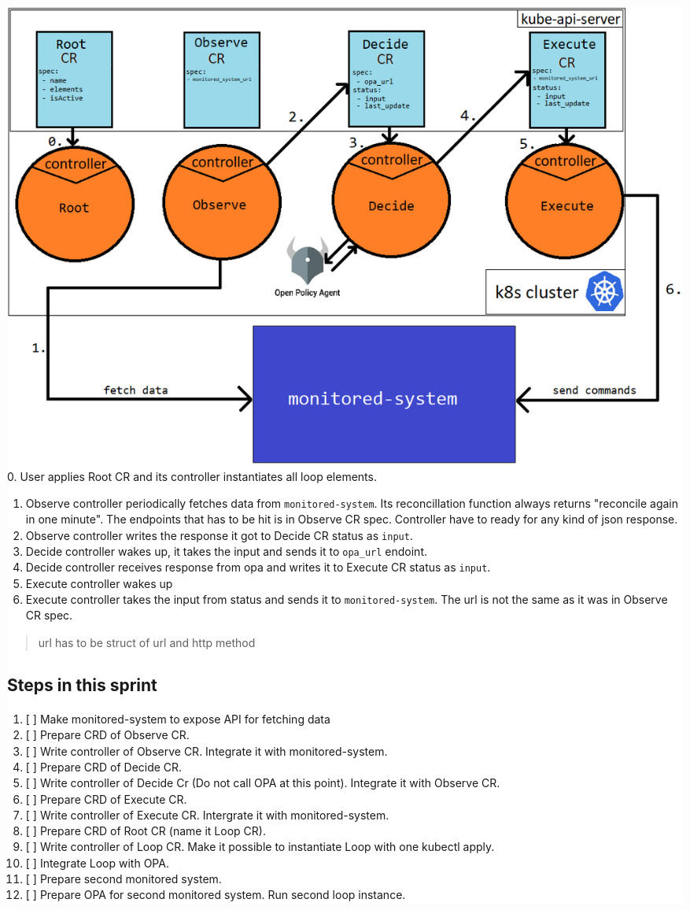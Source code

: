 ![](_img/10.png)
0. User applies Root CR and its controller instantiates all loop elements.
1. Observe controller periodically fetches data from `monitored-system`. Its reconcillation function always returns "reconcile again in one minute". The endpoints that has to be hit is in Observe CR spec. Controller have to ready for any kind of json response. 
2. Observe controller writes the response it got to Decide CR status as `input`. 
3. Decide controller wakes up, it takes the input and sends it to `opa_url` endoint. 
4. Decide controller receives response from opa and writes it to Execute CR status as `input`. 
5. Execute controller wakes up
6. Execute controller takes the input from status and sends it to `monitored-system`. The url is not the same as it was in Observe CR spec.

> url has to be struct of url and http method

## Steps in this sprint

1. [ ] Make monitored-system to expose API for fetching data
2. [ ] Prepare CRD of Observe CR.
3. [ ] Write controller of Observe CR. Integrate it with monitored-system.
4. [ ] Prepare CRD of Decide CR.
5. [ ] Write controller of Decide Cr (Do not call OPA at this point). Integrate it with Observe CR.
6. [ ] Prepare CRD of Execute CR.
7. [ ] Write controller of Execute CR. Intergrate it with monitored-system.
8. [ ] Prepare CRD of Root CR (name it Loop CR).
9. [ ] Write controller of Loop CR. Make it possible to instantiate Loop with one kubectl apply.
10. [ ] Integrate Loop with OPA.
11. [ ] Prepare second monitored system.
12. [ ] Prepare OPA for second monitored system. Run second loop instance.
